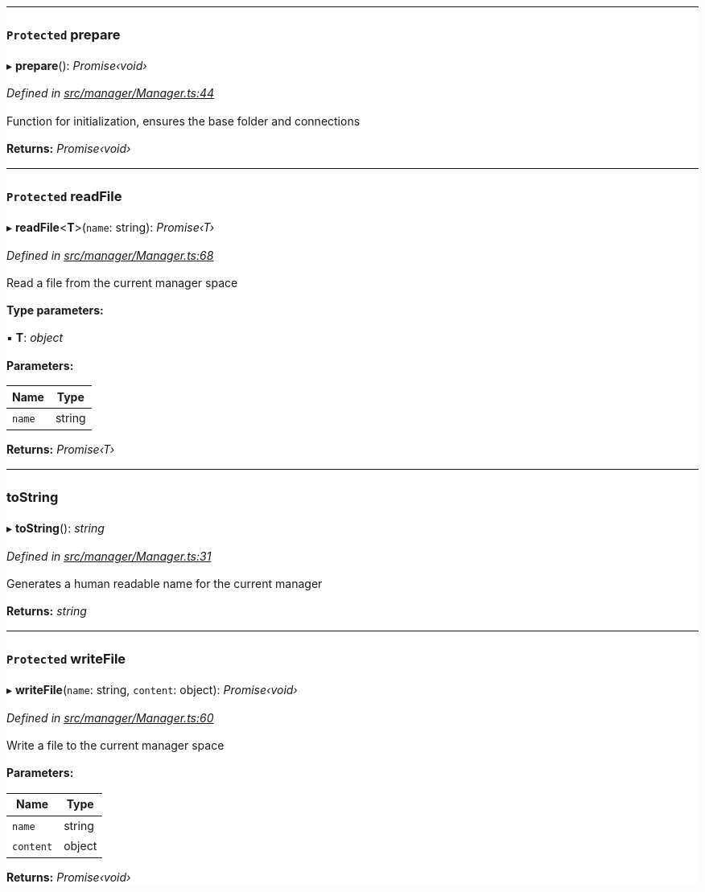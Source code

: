 ___

### `Protected` prepare

▸ **prepare**(): *Promise‹void›*

*Defined in [src/manager/Manager.ts:44](https://github.com/janbiasi/ableton-tools/blob/d96cf3a/packages/core/src/manager/Manager.ts#L44)*

Function for initialization, ensures the base folder and connections

**Returns:** *Promise‹void›*

___

### `Protected` readFile

▸ **readFile**<**T**>(`name`: string): *Promise‹T›*

*Defined in [src/manager/Manager.ts:68](https://github.com/janbiasi/ableton-tools/blob/d96cf3a/packages/core/src/manager/Manager.ts#L68)*

Read a file from the current manager space

**Type parameters:**

▪ **T**: *object*

**Parameters:**

Name | Type |
------ | ------ |
`name` | string |

**Returns:** *Promise‹T›*

___

###  toString

▸ **toString**(): *string*

*Defined in [src/manager/Manager.ts:31](https://github.com/janbiasi/ableton-tools/blob/d96cf3a/packages/core/src/manager/Manager.ts#L31)*

Generates a human readable name for the current manager

**Returns:** *string*

___

### `Protected` writeFile

▸ **writeFile**(`name`: string, `content`: object): *Promise‹void›*

*Defined in [src/manager/Manager.ts:60](https://github.com/janbiasi/ableton-tools/blob/d96cf3a/packages/core/src/manager/Manager.ts#L60)*

Write a file to the current manager space

**Parameters:**

Name | Type |
------ | ------ |
`name` | string |
`content` | object |

**Returns:** *Promise‹void›*
